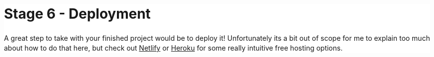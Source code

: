 # Stage 6 - Deployment
A great step to take with your finished project would be to deploy it! Unfortunately its a bit out of scope for me to explain too much about how to do that here, but check out [Netlify](https://www.netlify.com/) or [Heroku](https://www.heroku.com/) for some really intuitive free hosting options.





